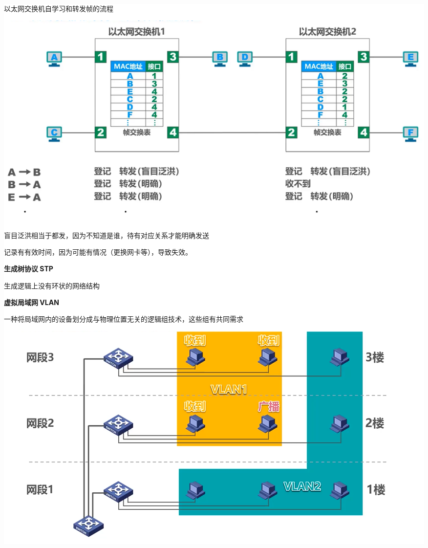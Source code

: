 以太网交换机自学习和转发帧的流程

![image-20230825150133062](pic/image-20230825150133062.png)

盲目泛洪相当于都发，因为不知道是谁，待有对应关系才能明确发送

记录有有效时间，因为可能有情况（更换网卡等），导致失效。

**生成树协议 STP**

生成逻辑上没有环状的网络结构

**虚拟局域网 VLAN**

一种将局域网内的设备划分成与物理位置无关的逻辑组技术，这些组有共同需求

![image-20230825152151106](pic/image-20230825152151106.png)
